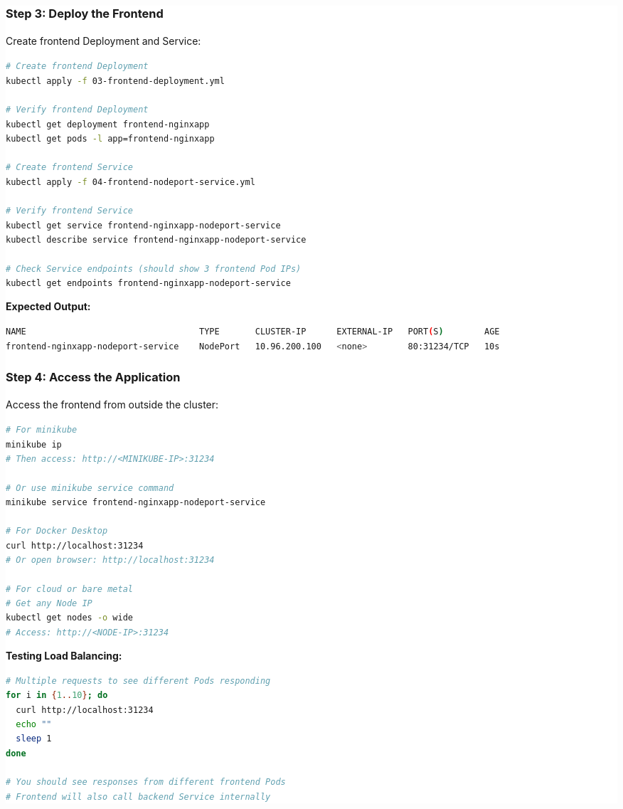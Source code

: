 ### Step 3: Deploy the Frontend

Create frontend Deployment and Service:

```bash
# Create frontend Deployment
kubectl apply -f 03-frontend-deployment.yml

# Verify frontend Deployment
kubectl get deployment frontend-nginxapp
kubectl get pods -l app=frontend-nginxapp

# Create frontend Service
kubectl apply -f 04-frontend-nodeport-service.yml

# Verify frontend Service
kubectl get service frontend-nginxapp-nodeport-service
kubectl describe service frontend-nginxapp-nodeport-service

# Check Service endpoints (should show 3 frontend Pod IPs)
kubectl get endpoints frontend-nginxapp-nodeport-service
```

**Expected Output:**
```bash
NAME                                  TYPE       CLUSTER-IP      EXTERNAL-IP   PORT(S)        AGE
frontend-nginxapp-nodeport-service    NodePort   10.96.200.100   <none>        80:31234/TCP   10s
```

### Step 4: Access the Application

Access the frontend from outside the cluster:

```bash
# For minikube
minikube ip
# Then access: http://<MINIKUBE-IP>:31234

# Or use minikube service command
minikube service frontend-nginxapp-nodeport-service

# For Docker Desktop
curl http://localhost:31234
# Or open browser: http://localhost:31234

# For cloud or bare metal
# Get any Node IP
kubectl get nodes -o wide
# Access: http://<NODE-IP>:31234
```

**Testing Load Balancing:**
```bash
# Multiple requests to see different Pods responding
for i in {1..10}; do
  curl http://localhost:31234
  echo ""
  sleep 1
done

# You should see responses from different frontend Pods
# Frontend will also call backend Service internally
```
